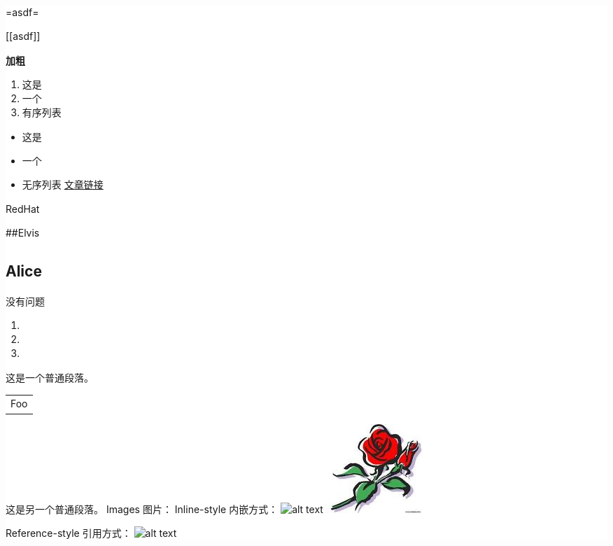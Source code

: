 =asdf=

[[asdf]]

**加粗** 
 
1. 这是 
2. 一个 
3. 有序列表 
 
- 这是 
* 一个 
+ 无序列表 
[文章链接](http://link.com)


RedHat

##Elvis
## Alice 
没有问题
 
1.
2.
3. 

这是一个普通段落。<table>    <tr>        <td>Foo</td>    </tr></table> 这是另一个普通段落。
Images 图片：
Inline-style 内嵌方式：
![alt text](https://github.com/adam-p/markdown-here/raw/master/src/common/images/icon48.png "title text")
![alt text](rose.jpg "title text")


Reference-style 引用方式：
![alt text][logo]

[logo]: https://github.com/adam-p/markdown-here/raw/master/src/common/images/icon48.png "title text" 


[id]: https://www.mozilla.org "title text"
[link text]: http://www.reddit.com